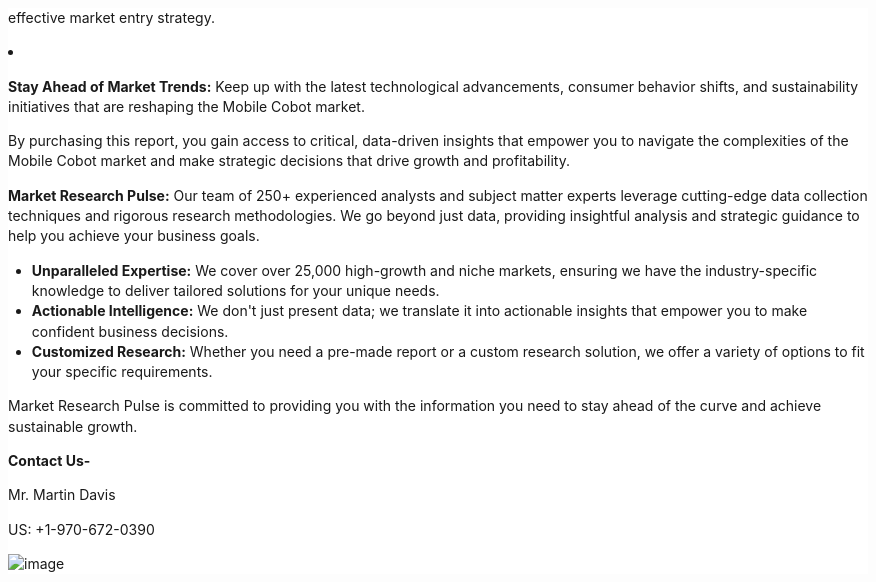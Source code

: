 effective market entry strategy.</p></li><li><p><strong>Stay Ahead of Market Trends:</strong> Keep up with the latest technological advancements, consumer behavior shifts, and sustainability initiatives that are reshaping the Mobile Cobot market.</p></li></ol><p>By purchasing this report, you gain access to critical, data-driven insights that empower you to navigate the complexities of the Mobile Cobot market and make strategic decisions that drive growth and profitability.</p><p><strong>Market Research Pulse:</strong>&nbsp;Our team of 250+ experienced analysts and subject matter experts leverage cutting-edge data collection techniques and rigorous research methodologies. We go beyond just data, providing insightful analysis and strategic guidance to help you achieve your business goals.</p><ul><li><strong>Unparalleled Expertise:</strong>&nbsp;We cover over 25,000 high-growth and niche markets, ensuring we have the industry-specific knowledge to deliver tailored solutions for your unique needs.</li><li><strong>Actionable Intelligence:</strong>&nbsp;We don't just present data; we translate it into actionable insights that empower you to make confident business decisions.</li><li><strong>Customized Research:</strong>&nbsp;Whether you need a pre-made report or a custom research solution, we offer a variety of options to fit your specific requirements.</li></ul><p>Market Research Pulse is committed to providing you with the information you need to stay ahead of the curve and achieve sustainable growth.</p><p><strong>Contact Us-</strong></p><p>Mr. Martin Davis</p><p>US: +1-970-672-0390</p>
![image](https://github.com/user-attachments/assets/d9d10a45-74b0-4e2b-b4f0-5707a2c02155)
